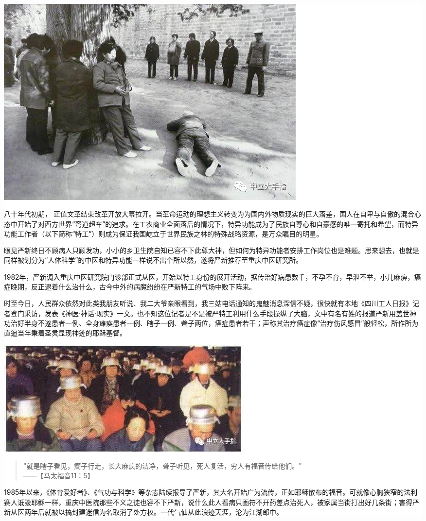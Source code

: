 ![气功好像的确能增强摄影师的构图能力](media/bigbigfinger_20200531_01.jpg)

八十年代初期， 正值文革结束改革开放大幕拉开。当革命运动的理想主义转变为为国内外物质现实的巨大落差，国人在自卑与自傲的混合心态中开始了对西方世界“弯道超车”的追求。在工农商业全面落后的情况下，特异功能成为了民族自尊心和自豪感的唯一寄托和希望，而特异功能工作者（以下简称“特工”）则成为保证我国屹立于世界民族之林的特殊战略资源，是万众瞩目的明星。

眼见严新终日不顾病人只顾发功，小小的乡卫生院自知已容不下此尊大神，但如何为特异功能者安排工作岗位也是难题。思来想去，也就是同样被划分为“人体科学”的中医和特异功能一样说不出个所以然，遂将严新推荐至重庆中医研究所。

1982年，严新调入重庆中医研究院门诊部正式从医，开始以特工身份的展开活动，据传治好病患数千，不孕不育，早泄不举，小儿麻痹，癌症晚期，反正逮着什么治什么，古今中外的病魔纷纷在严新特工的气场中败下阵来。

时至今日，人民群众依然对此类我朋友听说、我二大爷亲眼看到，我三姑电话通知的鬼魅消息深信不疑，很快就有本地《四川工人日报》记者登门采访，发表《神医·神话·现实》一文。也不知这位记者是不是被严特工利用什么手段操纵了大脑，文中有名有姓的报道严新用盖世神功治好半身不遂患者一例、全身瘫痪患者一例、瞎子一例、聋子两位，癌症患者若干；声称其治疗癌症像“治疗伤风感冒”般轻松，所作所为直逼当年秉着圣灵显现神迹的耶稣基督。

![特工操纵人民群众的大脑有很多手段，比如著名的“信息锅”](media/bigbigfinger_20200531_02.jpg)

> "就是瞎子看见，瘸子行走，长大麻疯的洁净，聋子听见，死人复活，穷人有福音传给他们。"  
> ——【马太福音11：5】

1985年以来，《体育爱好者》、《气功与科学》等杂志陆续报导了严新，其大名开始广为流传，正如耶稣散布的福音。可就像心胸狭窄的法利赛人诋毁耶稣一样，重庆中医院那些不义之徒也容不下严新，说什么此人看病只画符不开药差点治死人，被家属当街打出好几条街；害得严新从医两年后就被以搞封建迷信为名取消了处方权。一代气仙从此浪迹天涯，沦为江湖郎中。

